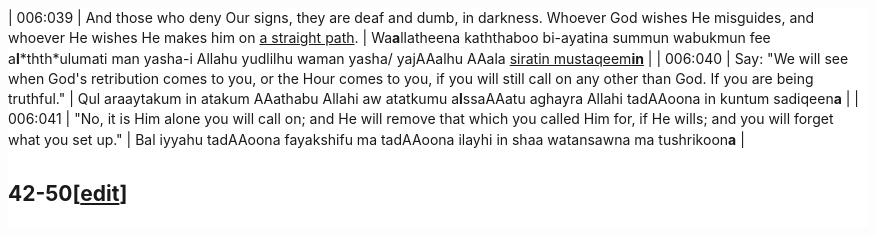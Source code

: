 | 006:039                       | And those who deny Our signs, they are deaf and dumb, in darkness. Whoever God wishes He misguides, and whoever He wishes He makes him on [a straight path](/w/index.php?title=Quran_as-Sirat_al-Mustaqeem&action=edit&redlink=1 "Quran as-Sirat al-Mustaqeem (page does not exist)"). | Wa**a**lla<span class="underline">th</span>eena ka<span class="underline">thth</span>aboo bi-<span class="underline">a</span>y<span class="underline">a</span>tin<span class="underline">a</span> <span class="underline">s</span>ummun wabukmun fee a**l***<span class="underline">thth</span>*ulum<span class="underline">a</span>ti man yasha-i All<span class="underline">a</span>hu yu<span class="underline">d</span>lilhu waman yasha/ yajAAalhu AAal<span class="underline">a</span> [<span class="underline">s</span>ir<span class="underline">at</span>in mustaqeem**in**](/w/index.php?title=Quran_as-Sirat_al-Mustaqeem&action=edit&redlink=1 "Quran as-Sirat al-Mustaqeem (page does not exist)")                                                                                                                                                                                                                                                                                                            |
| 006:040                       | Say: "We will see when God's retribution comes to you, or the Hour comes to you, if you will still call on any other than God. If you are being truthful."                                                                                                                             | Qul araaytakum in at<span class="underline">a</span>kum AAa<span class="underline">tha</span>bu All<span class="underline">a</span>hi aw atatkumu a**l**ss<span class="underline">a</span>AAatu aghayra All<span class="underline">a</span>hi tadAAoona in kuntum <span class="underline">sa</span>diqeen**a**                                                                                                                                                                                                                                                                                                                                                                                                                                                                                                                                                                                                                                                                                                            |
| 006:041                       | "No, it is Him alone you will call on; and He will remove that which you called Him for, if He wills; and you will forget what you set up."                                                                                                                                            | Bal iyy<span class="underline">a</span>hu tadAAoona fayakshifu m<span class="underline">a</span> tadAAoona ilayhi in sh<span class="underline">a</span>a watansawna m<span class="underline">a</span> tushrikoon**a**                                                                                                                                                                                                                                                                                                                                                                                                                                                                                                                                                                                                                                                                                                                                                                                                     |

## <span id="42-50" class="mw-headline">42-50</span><span class="mw-editsection"><span class="mw-editsection-bracket">\[</span>[edit](/w/index.php?title=Quran_\(Progressive_Muslims_Organization\)/6&action=edit&section=5 "Edit section: 42-50")<span class="mw-editsection-bracket">\]</span></span>

|         |                                                                                                                                                                                                                                   |                                                                                                                                                                                                                                                                                                                                                                                                                                                                                                                                                                                                         |
| ------- | --------------------------------------------------------------------------------------------------------------------------------------------------------------------------------------------------------------------------------- | ------------------------------------------------------------------------------------------------------------------------------------------------------------------------------------------------------------------------------------------------------------------------------------------------------------------------------------------------------------------------------------------------------------------------------------------------------------------------------------------------------------------------------------------------------------------------------------------------------- |